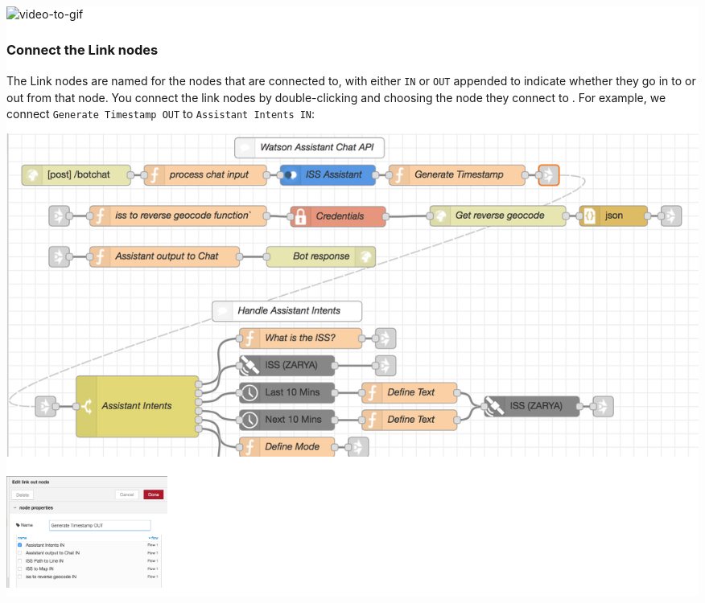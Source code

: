 ![video-to-gif](source/video/worldmapNodeRedSatTrack_fast.gif)

### Connect the Link nodes

The Link nodes are named for the nodes that are connected to, with either `IN` or `OUT` appended to indicate whether they go in to or out from that node.
You connect the link nodes by double-clicking and choosing the node they connect to . For example, we connect `Generate Timestamp OUT` to `Assistant Intents IN`:

![](source/images/GenerateOUTtoAsstIntentIN.png)

  <img width="200" height="150" src="source/images/EditGTout.png">